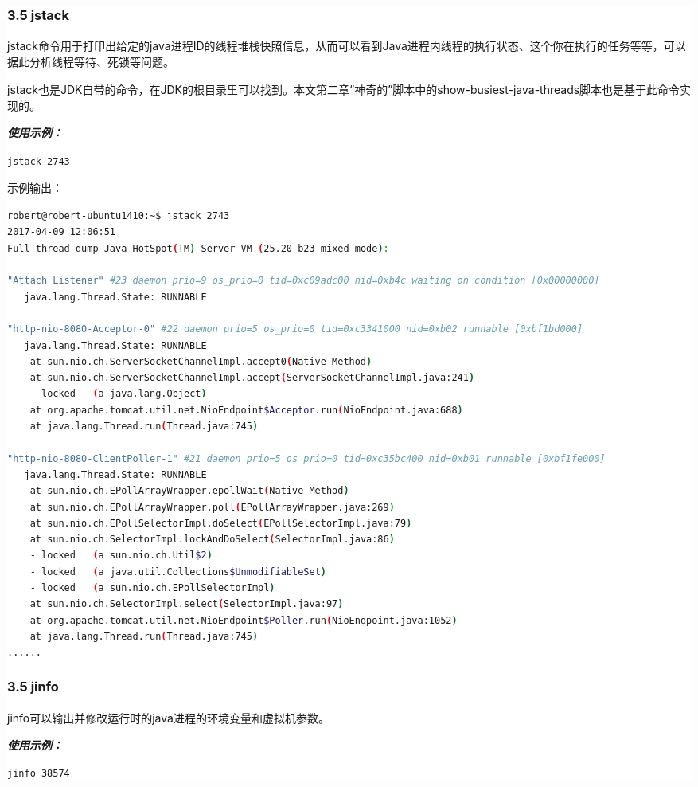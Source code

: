 ### 3.5 jstack

jstack命令用于打印出给定的java进程ID的线程堆栈快照信息，从而可以看到Java进程内线程的执行状态、这个你在执行的任务等等，可以据此分析线程等待、死锁等问题。

jstack也是JDK自带的命令，在JDK的根目录里可以找到。本文第二章“神奇的”脚本中的show-busiest-java-threads脚本也是基于此命令实现的。

***使用示例：***

```bash
jstack 2743
```

示例输出：

```bash
robert@robert-ubuntu1410:~$ jstack 2743
2017-04-09 12:06:51
Full thread dump Java HotSpot(TM) Server VM (25.20-b23 mixed mode):

"Attach Listener" #23 daemon prio=9 os_prio=0 tid=0xc09adc00 nid=0xb4c waiting on condition [0x00000000]
   java.lang.Thread.State: RUNNABLE

"http-nio-8080-Acceptor-0" #22 daemon prio=5 os_prio=0 tid=0xc3341000 nid=0xb02 runnable [0xbf1bd000]
   java.lang.Thread.State: RUNNABLE
	at sun.nio.ch.ServerSocketChannelImpl.accept0(Native Method)
	at sun.nio.ch.ServerSocketChannelImpl.accept(ServerSocketChannelImpl.java:241)
	- locked   (a java.lang.Object)
	at org.apache.tomcat.util.net.NioEndpoint$Acceptor.run(NioEndpoint.java:688)
	at java.lang.Thread.run(Thread.java:745)

"http-nio-8080-ClientPoller-1" #21 daemon prio=5 os_prio=0 tid=0xc35bc400 nid=0xb01 runnable [0xbf1fe000]
   java.lang.Thread.State: RUNNABLE
	at sun.nio.ch.EPollArrayWrapper.epollWait(Native Method)
	at sun.nio.ch.EPollArrayWrapper.poll(EPollArrayWrapper.java:269)
	at sun.nio.ch.EPollSelectorImpl.doSelect(EPollSelectorImpl.java:79)
	at sun.nio.ch.SelectorImpl.lockAndDoSelect(SelectorImpl.java:86)
	- locked   (a sun.nio.ch.Util$2)
	- locked   (a java.util.Collections$UnmodifiableSet)
	- locked   (a sun.nio.ch.EPollSelectorImpl)
	at sun.nio.ch.SelectorImpl.select(SelectorImpl.java:97)
	at org.apache.tomcat.util.net.NioEndpoint$Poller.run(NioEndpoint.java:1052)
	at java.lang.Thread.run(Thread.java:745)
......
```

### 3.5 jinfo

jinfo可以输出并修改运行时的java进程的环境变量和虚拟机参数。

***使用示例：***

```bash
jinfo 38574
```
